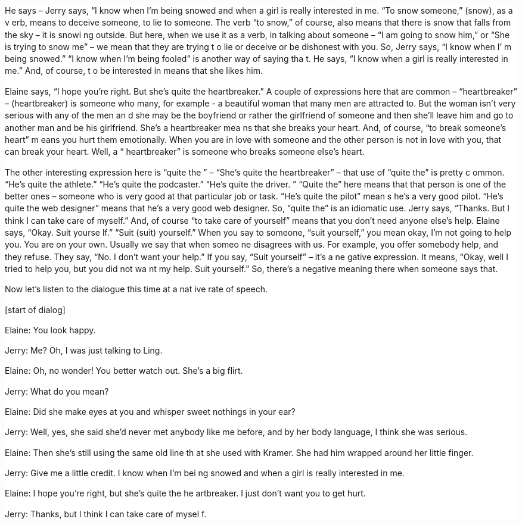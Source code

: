 He says – Jerry says, “I know when I’m being snowed  and when a girl is really interested in me. “To snow someone,” (snow), as a v erb, means to deceive someone, to lie to someone. The verb “to snow,” of course, also means that there is snow that falls from the sky – it is snowi ng outside. But here, when we use it as a verb, in talking about someone – “I am going to snow him,” or “She is trying to snow me” – we mean that they are trying t o lie or deceive or be dishonest with you. So, Jerry says, “I know when I’ m being snowed.” “I know when I’m being fooled” is another way of saying tha t. He says, “I know when a girl is really interested in me.” And, of course, t o be interested in means that she likes him. 

Elaine says, “I hope you’re right. But she’s quite the heartbreaker.” A couple of expressions here that are common – “heartbreaker” –  (heartbreaker) is someone who many, for example - a beautiful woman that many  men are attracted to. But the woman isn’t very serious with any of the men an d she may be the boyfriend or rather the girlfriend of someone and then she’ll  leave him and go to another man and be his girlfriend. She’s a heartbreaker mea ns that she breaks your heart. And, of course, “to break someone’s heart” m eans you hurt them emotionally. When you are in love with someone and the other person is not in love with you, that can break your heart. Well, a “ heartbreaker” is someone who breaks someone else’s heart.  

The other interesting expression here is “quite the ” – “She’s quite the heartbreaker” – that use of “quite the” is pretty c ommon. “He’s quite the athlete.” “He’s quite the podcaster.” “He’s quite the driver. ” “Quite the” here means that that person is one of the better ones – someone who  is very good at that particular job or task. “He’s quite the pilot” mean s he’s a very good pilot. “He’s quite the web designer” means that he’s a very good  web designer. So, “quite the” is an idiomatic use. Jerry says, “Thanks. But I think I can take care of myself.” And, of course “to take care of yourself” means that you don’t need anyone else’s help. Elaine says, “Okay. Suit yourse lf.” “Suit (suit) yourself.” When you say to someone, “suit yourself,” you mean okay,  I’m not going to help you. You are on your own. Usually we say that when someo ne disagrees with us. For example, you offer somebody help, and they refuse. They say, “No. I don’t want your help.” If you say, “Suit yourself” – it’s a ne gative expression. It means, “Okay, well I tried to help you, but you did not wa nt my help. Suit yourself.” So, there’s a negative meaning there when someone says that. 

Now let’s listen to the dialogue this time at a nat ive rate of speech. 

[start of dialog] 

Elaine: You look happy.  

Jerry: Me? Oh, I was just talking to Ling. 

Elaine: Oh, no wonder! You better watch out. She’s a big flirt. 

Jerry: What do you mean? 

Elaine: Did she make eyes at you and whisper sweet nothings in your ear?  

Jerry: Well, yes, she said she’d never met anybody like me before, and by her body language, I think she was serious. 

Elaine: Then she’s still using the same old line th at she used with Kramer. She had him wrapped around her little finger.  

Jerry: Give me a little credit. I know when I’m bei ng snowed and when a girl is really interested in me.  

Elaine: I hope you’re right, but she’s quite the he artbreaker. I just don’t want you to get hurt.  

 Jerry: Thanks, but I think I can take care of mysel f. 
